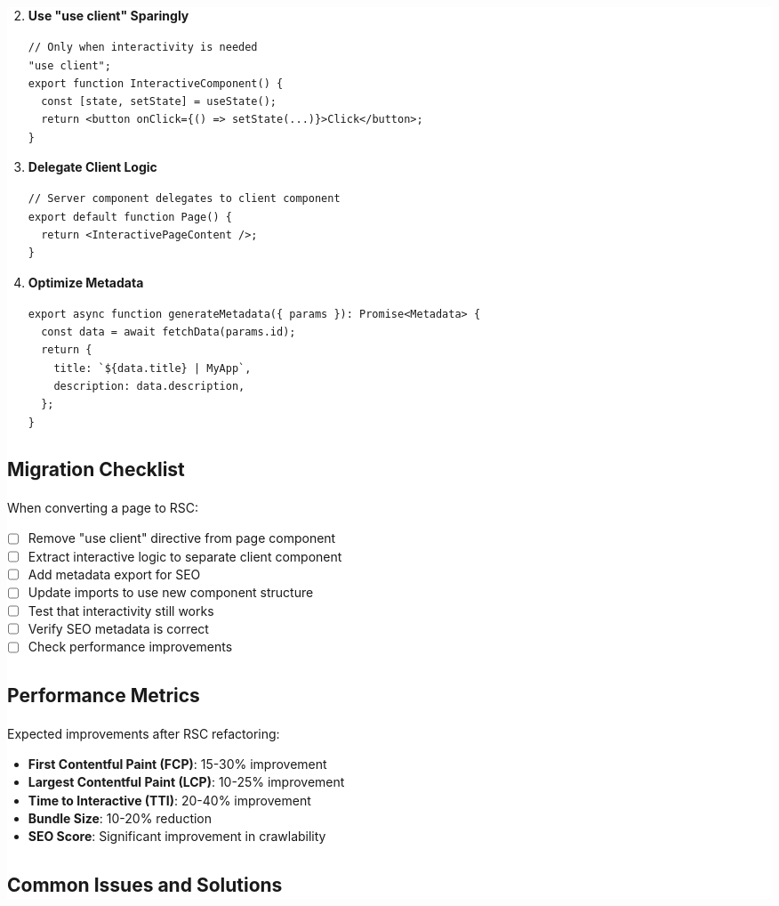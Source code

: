 2. **Use "use client" Sparingly**

   ```tsx
   // Only when interactivity is needed
   "use client";
   export function InteractiveComponent() {
     const [state, setState] = useState();
     return <button onClick={() => setState(...)}>Click</button>;
   }
   ```

3. **Delegate Client Logic**

   ```tsx
   // Server component delegates to client component
   export default function Page() {
     return <InteractivePageContent />;
   }
   ```

4. **Optimize Metadata**
   ```tsx
   export async function generateMetadata({ params }): Promise<Metadata> {
     const data = await fetchData(params.id);
     return {
       title: `${data.title} | MyApp`,
       description: data.description,
     };
   }
   ```

## Migration Checklist

When converting a page to RSC:

- [ ] Remove "use client" directive from page component
- [ ] Extract interactive logic to separate client component
- [ ] Add metadata export for SEO
- [ ] Update imports to use new component structure
- [ ] Test that interactivity still works
- [ ] Verify SEO metadata is correct
- [ ] Check performance improvements

## Performance Metrics

Expected improvements after RSC refactoring:

- **First Contentful Paint (FCP)**: 15-30% improvement
- **Largest Contentful Paint (LCP)**: 10-25% improvement
- **Time to Interactive (TTI)**: 20-40% improvement
- **Bundle Size**: 10-20% reduction
- **SEO Score**: Significant improvement in crawlability

## Common Issues and Solutions
